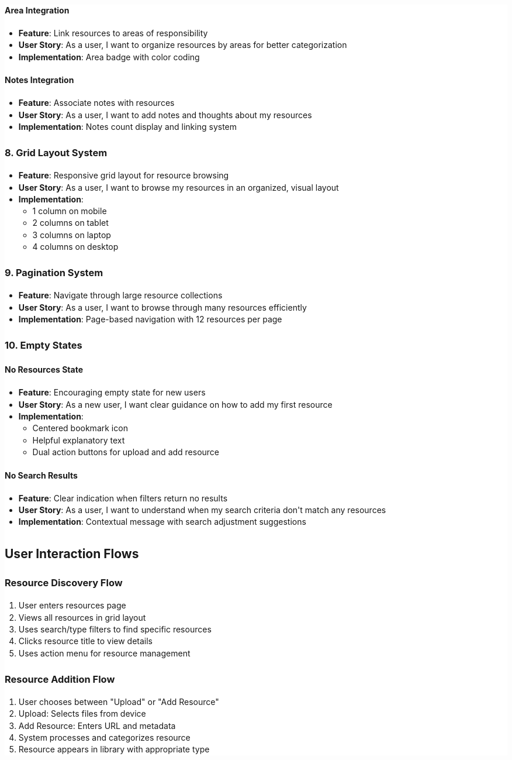 #### Area Integration
- **Feature**: Link resources to areas of responsibility
- **User Story**: As a user, I want to organize resources by areas for better categorization
- **Implementation**: Area badge with color coding

#### Notes Integration
- **Feature**: Associate notes with resources
- **User Story**: As a user, I want to add notes and thoughts about my resources
- **Implementation**: Notes count display and linking system

### 8. Grid Layout System
- **Feature**: Responsive grid layout for resource browsing
- **User Story**: As a user, I want to browse my resources in an organized, visual layout
- **Implementation**: 
  - 1 column on mobile
  - 2 columns on tablet
  - 3 columns on laptop
  - 4 columns on desktop

### 9. Pagination System
- **Feature**: Navigate through large resource collections
- **User Story**: As a user, I want to browse through many resources efficiently
- **Implementation**: Page-based navigation with 12 resources per page

### 10. Empty States

#### No Resources State
- **Feature**: Encouraging empty state for new users
- **User Story**: As a new user, I want clear guidance on how to add my first resource
- **Implementation**: 
  - Centered bookmark icon
  - Helpful explanatory text
  - Dual action buttons for upload and add resource

#### No Search Results
- **Feature**: Clear indication when filters return no results
- **User Story**: As a user, I want to understand when my search criteria don't match any resources
- **Implementation**: Contextual message with search adjustment suggestions

## User Interaction Flows

### Resource Discovery Flow
1. User enters resources page
2. Views all resources in grid layout
3. Uses search/type filters to find specific resources
4. Clicks resource title to view details
5. Uses action menu for resource management

### Resource Addition Flow
1. User chooses between "Upload" or "Add Resource"
2. Upload: Selects files from device
3. Add Resource: Enters URL and metadata
4. System processes and categorizes resource
5. Resource appears in library with appropriate type
